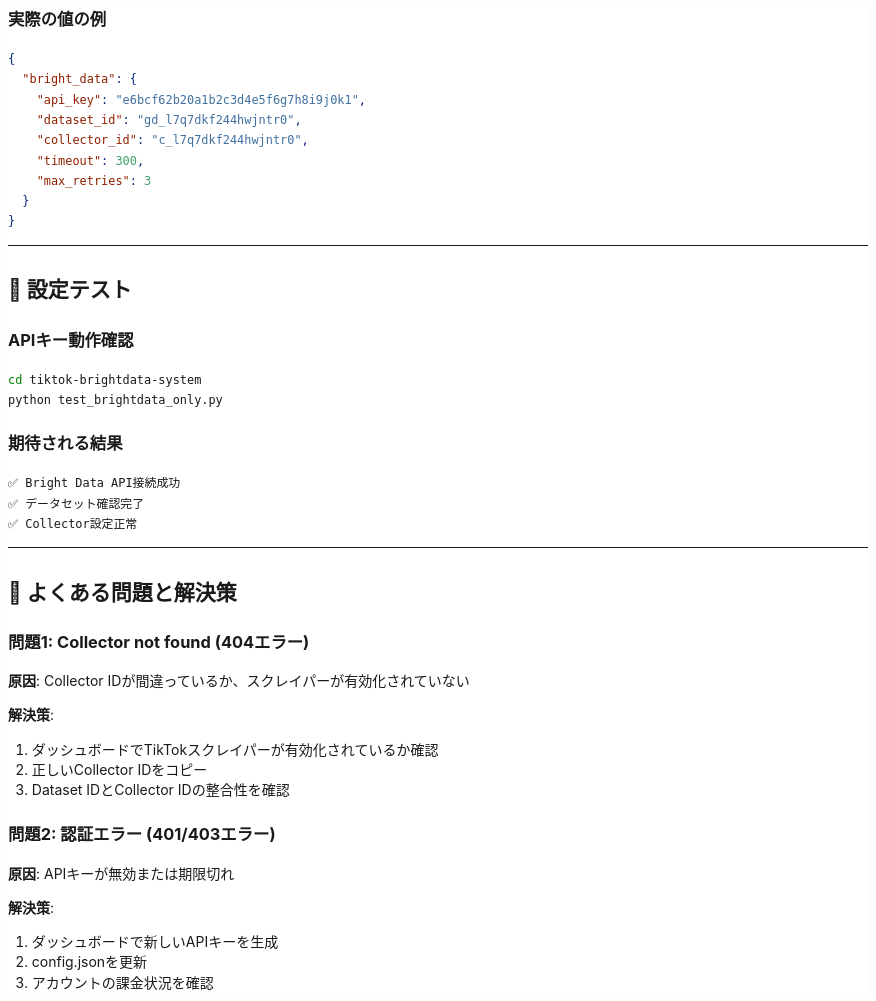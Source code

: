
### **実際の値の例**

```json
{
  "bright_data": {
    "api_key": "e6bcf62b20a1b2c3d4e5f6g7h8i9j0k1",
    "dataset_id": "gd_l7q7dkf244hwjntr0",
    "collector_id": "c_l7q7dkf244hwjntr0",
    "timeout": 300,
    "max_retries": 3
  }
}
```

---

## 🧪 **設定テスト**

### **APIキー動作確認**

```bash
cd tiktok-brightdata-system
python test_brightdata_only.py
```

### **期待される結果**

```
✅ Bright Data API接続成功
✅ データセット確認完了
✅ Collector設定正常
```

---

## 🚨 **よくある問題と解決策**

### **問題1: Collector not found (404エラー)**

**原因**: Collector IDが間違っているか、スクレイパーが有効化されていない

**解決策**:
1. ダッシュボードでTikTokスクレイパーが有効化されているか確認
2. 正しいCollector IDをコピー
3. Dataset IDとCollector IDの整合性を確認

### **問題2: 認証エラー (401/403エラー)**

**原因**: APIキーが無効または期限切れ

**解決策**:
1. ダッシュボードで新しいAPIキーを生成
2. config.jsonを更新
3. アカウントの課金状況を確認
